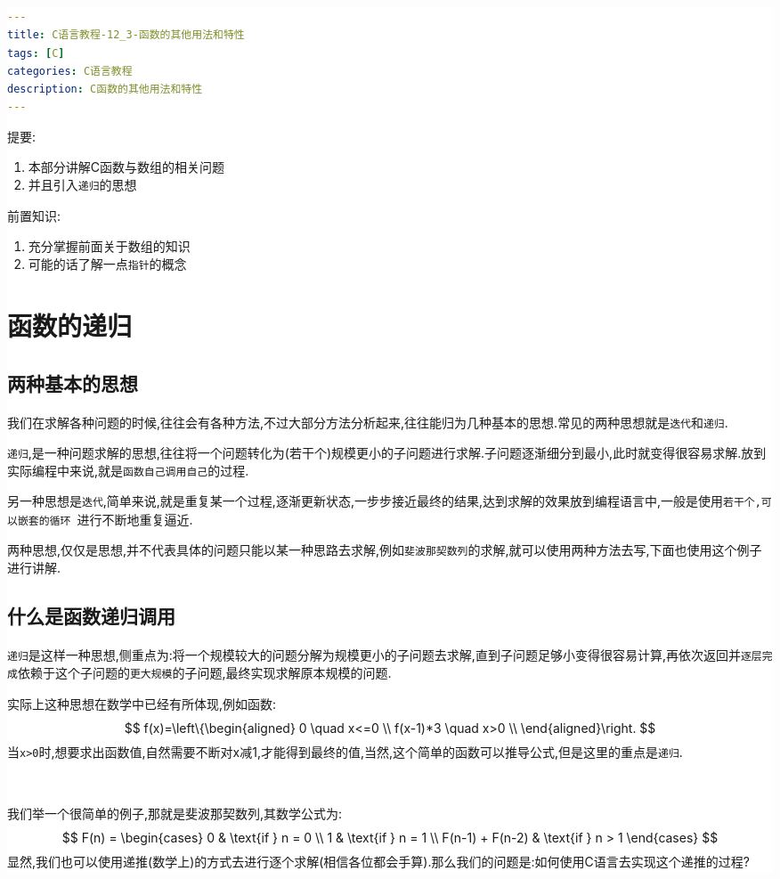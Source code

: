 ```yaml
---
title: C语言教程-12_3-函数的其他用法和特性
tags: [C]
categories: C语言教程
description: C函数的其他用法和特性
---
```


提要:

1. 本部分讲解C函数与数组的相关问题
2. 并且引入`递归`的思想

前置知识:

1. 充分掌握前面关于数组的知识
2. 可能的话了解一点`指针`的概念

# 函数的递归

## 两种基本的思想

我们在求解各种问题的时候,往往会有各种方法,不过大部分方法分析起来,往往能归为几种基本的思想.常见的两种思想就是`迭代`和`递归`.

`递归`,是一种问题求解的思想,往往将一个问题转化为(若干个)规模更小的子问题进行求解.子问题逐渐细分到最小,此时就变得很容易求解.放到实际编程中来说,就是`函数自己调用自己`的过程.

另一种思想是`迭代`,简单来说,就是重复某一个过程,逐渐更新状态,一步步接近最终的结果,达到求解的效果放到编程语言中,一般是使用`若干个,可以嵌套的循环 `进行不断地重复逼近.



两种思想,仅仅是思想,并不代表具体的问题只能以某一种思路去求解,例如`斐波那契数列`的求解,就可以使用两种方法去写,下面也使用这个例子进行讲解.

## 什么是函数递归调用

`递归`是这样一种思想,侧重点为:将一个规模较大的问题分解为规模更小的子问题去求解,直到子问题足够小变得很容易计算,再依次返回并`逐层完成`依赖于这个子问题的`更大规模`的子问题,最终实现求解原本规模的问题.

实际上这种思想在数学中已经有所体现,例如函数:
$$
f(x)=\left\{\begin{aligned}  
  0 \quad x<=0 \\
  f(x-1)*3 \quad x>0 \\
\end{aligned}\right.
$$
当`x>0`时,想要求出函数值,自然需要不断对x减1,才能得到最终的值,当然,这个简单的函数可以推导公式,但是这里的重点是`递归`.

<br>

我们举一个很简单的例子,那就是斐波那契数列,其数学公式为:
$$
F(n) = \begin{cases}
    0 & \text{if } n = 0 \\
    1 & \text{if } n = 1 \\
    F(n-1) + F(n-2) & \text{if } n > 1
\end{cases}
$$
显然,我们也可以使用递推(数学上)的方式去进行逐个求解(相信各位都会手算).那么我们的问题是:如何使用C语言去实现这个递推的过程?
